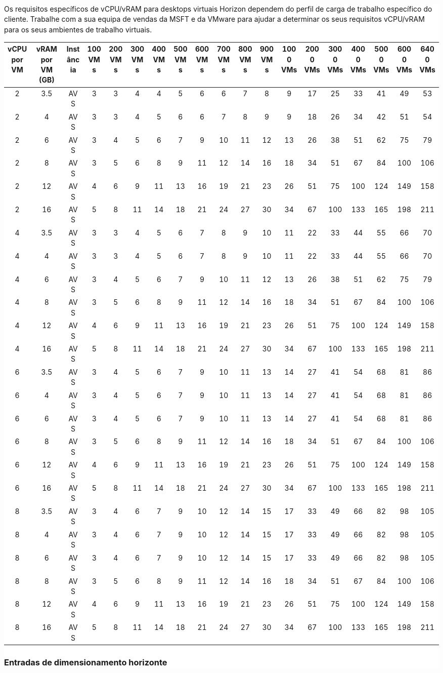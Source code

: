 Os requisitos específicos de vCPU/vRAM para desktops virtuais Horizon dependem do perfil de carga de trabalho específico do cliente.   Trabalhe com a sua equipa de vendas da MSFT e da VMware para ajudar a determinar os seus requisitos vCPU/vRAM para os seus ambientes de trabalho virtuais. 

| vCPU por VM | vRAM por VM (GB) | Instância | 100 VMs | 200 VMs | 300 VMs | 400 VMs | 500 VMs | 600 VMs | 700 VMs | 800 VMs | 900 VMs | 1000 VMs | 2000 VMs | 3000 VMs | 4000 VMs | 5000 VMs | 6000 VMs | 6400 VMs |
|:-----------:|:----------------:|:--------:|:-------:|:-------:|:-------:|:-------:|:-------:|:-------:|:-------:|:-------:|:-------:|:--------:|:--------:|:--------:|:--------:|:--------:|:--------:|:--------:|
|      2      |        3.5       |    AVS   |    3    |    3    |    4    |    4    |    5    |    6    |    6    |    7    |    8    |     9    |    17    |    25    |    33    |    41    |    49    |    53    |
|      2      |         4        |    AVS   |    3    |    3    |    4    |    5    |    6    |    6    |    7    |    8    |    9    |     9    |    18    |    26    |    34    |    42    |    51    |    54    |
|      2      |         6        |    AVS   |    3    |    4    |    5    |    6    |    7    |    9    |    10   |    11   |    12   |    13    |    26    |    38    |    51    |    62    |    75    |    79    |
|      2      |         8        |    AVS   |    3    |    5    |    6    |    8    |    9    |    11   |    12   |    14   |    16   |    18    |    34    |    51    |    67    |    84    |    100   |    106   |
|      2      |        12        |    AVS   |    4    |    6    |    9    |    11   |    13   |    16   |    19   |    21   |    23   |    26    |    51    |    75    |    100   |    124   |    149   |    158   |
|      2      |        16        |    AVS   |    5    |    8    |    11   |    14   |    18   |    21   |    24   |    27   |    30   |    34    |    67    |    100   |    133   |    165   |    198   |    211   |
|      4      |        3.5       |    AVS   |    3    |    3    |    4    |    5    |    6    |    7    |    8    |    9    |    10   |    11    |    22    |    33    |    44    |    55    |    66    |    70    |
|      4      |         4        |    AVS   |    3    |    3    |    4    |    5    |    6    |    7    |    8    |    9    |    10   |    11    |    22    |    33    |    44    |    55    |    66    |    70    |
|      4      |         6        |    AVS   |    3    |    4    |    5    |    6    |    7    |    9    |    10   |    11   |    12   |    13    |    26    |    38    |    51    |    62    |    75    |    79    |
|      4      |         8        |    AVS   |    3    |    5    |    6    |    8    |    9    |    11   |    12   |    14   |    16   |    18    |    34    |    51    |    67    |    84    |    100   |    106   |
|      4      |        12        |    AVS   |    4    |    6    |    9    |    11   |    13   |    16   |    19   |    21   |    23   |    26    |    51    |    75    |    100   |    124   |    149   |    158   |
|      4      |        16        |    AVS   |    5    |    8    |    11   |    14   |    18   |    21   |    24   |    27   |    30   |    34    |    67    |    100   |    133   |    165   |    198   |    211   |
|      6      |        3.5       |    AVS   |    3    |    4    |    5    |    6    |    7    |    9    |    10   |    11   |    13   |    14    |    27    |    41    |    54    |    68    |    81    |    86    |
|      6      |         4        |    AVS   |    3    |    4    |    5    |    6    |    7    |    9    |    10   |    11   |    13   |    14    |    27    |    41    |    54    |    68    |    81    |    86    |
|      6      |         6        |    AVS   |    3    |    4    |    5    |    6    |    7    |    9    |    10   |    11   |    13   |    14    |    27    |    41    |    54    |    68    |    81    |    86    |
|      6      |         8        |    AVS   |    3    |    5    |    6    |    8    |    9    |    11   |    12   |    14   |    16   |    18    |    34    |    51    |    67    |    84    |    100   |    106   |
|      6      |        12        |    AVS   |    4    |    6    |    9    |    11   |    13   |    16   |    19   |    21   |    23   |    26    |    51    |    75    |    100   |    124   |    149   |    158   |
|      6      |        16        |    AVS   |    5    |    8    |    11   |    14   |    18   |    21   |    24   |    27   |    30   |    34    |    67    |    100   |    133   |    165   |    198   |    211   |
|      8      |        3.5       |    AVS   |    3    |    4    |    6    |    7    |    9    |    10   |    12   |    14   |    15   |    17    |    33    |    49    |    66    |    82    |    98    |    105   |
|      8      |         4        |    AVS   |    3    |    4    |    6    |    7    |    9    |    10   |    12   |    14   |    15   |    17    |    33    |    49    |    66    |    82    |    98    |    105   |
|      8      |         6        |    AVS   |    3    |    4    |    6    |    7    |    9    |    10   |    12   |    14   |    15   |    17    |    33    |    49    |    66    |    82    |    98    |    105   |
|      8      |         8        |    AVS   |    3    |    5    |    6    |    8    |    9    |    11   |    12   |    14   |    16   |    18    |    34    |    51    |    67    |    84    |    100   |    106   |
|      8      |        12        |    AVS   |    4    |    6    |    9    |    11   |    13   |    16   |    19   |    21   |    23   |    26    |    51    |    75    |    100   |    124   |    149   |    158   |
|      8      |        16        |    AVS   |    5    |    8    |    11   |    14   |    18   |    21   |    24   |    27   |    30   |    34    |    67    |    100   |    133   |    165   |    198   |    211   |


### <a name="horizon-sizing-inputs"></a>Entradas de dimensionamento horizonte

